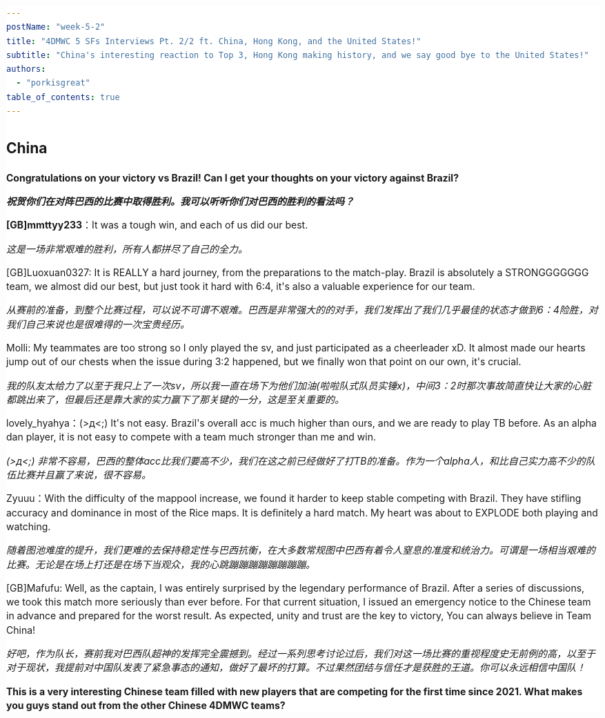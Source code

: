```yaml
---
postName: "week-5-2"
title: "4DMWC 5 SFs Interviews Pt. 2/2 ft. China, Hong Kong, and the United States!"
subtitle: "China's interesting reaction to Top 3, Hong Kong making history, and we say good bye to the United States!"
authors:
  - "porkisgreat"
table_of_contents: true
---
```


## China

**Congratulations on your victory vs Brazil! Can I get your thoughts on your victory against Brazil?**

***祝贺你们在对阵巴西的比赛中取得胜利。我可以听听你们对巴西的胜利的看法吗？***
 
**[GB]mmttyy233**：It was a tough win, and each of us did our best.

*这是一场非常艰难的胜利，所有人都拼尽了自己的全力。* 
 
[GB]Luoxuan0327: It is REALLY a hard journey, from the preparations to the match-play. Brazil is absolutely a STRONGGGGGGG team, we almost did our best, but just took it hard with 6:4, it's also a valuable experience for our team. 

*从赛前的准备，到整个比赛过程，可以说不可谓不艰难。巴西是非常强大的的对手，我们发挥出了我们几乎最佳的状态才做到6：4险胜，对我们自己来说也是很难得的一次宝贵经历。*
 
Molli: My teammates are too strong so I only played the sv, and just participated as a cheerleader xD. It almost made our hearts jump out of our chests when the issue during 3:2 happened, but we finally won that point on our own, it's crucial. 

*我的队友太给力了以至于我只上了一次sv，所以我一直在场下为他们加油(啦啦队式队员实锤x)，中间3：2时那次事故简直快让大家的心脏都跳出来了，但最后还是靠大家的实力赢下了那关键的一分，这是至关重要的。*
 
lovely_hyahya：(>д<;) It's not easy. Brazil's overall acc is much higher than ours, and we are ready to play TB before. As an alpha dan player, it is not easy to compete with a team much stronger than me and win. 

*(>д<;) 非常不容易，巴西的整体acc比我们要高不少，我们在这之前已经做好了打TB的准备。作为一个alpha人，和比自己实力高不少的队伍比赛并且赢了来说，很不容易。*
 
Zyuuu：With the difficulty of the mappool increase, we found it harder to keep stable competing with Brazil. They have stifling accuracy and dominance in most of the Rice maps. It is definitely a hard match. My heart was about to EXPLODE both playing and watching.  

*随着图池难度的提升，我们更难的去保持稳定性与巴西抗衡，在大多数常规图中巴西有着令人窒息的准度和统治力。可谓是一场相当艰难的比赛。无论是在场上打还是在场下当观众，我的心跳蹦蹦蹦蹦蹦蹦蹦蹦。*
 
[GB]Mafufu: Well, as the captain, I was entirely surprised by the legendary performance of Brazil. After a series of discussions, we took this match more seriously than ever before. For that current situation, I issued an emergency notice to the Chinese team in advance and prepared for the worst result. As expected, unity and trust are the key to victory, You can always believe in Team China! 

*好吧，作为队长，赛前我对巴西队超神的发挥完全震撼到。经过一系列思考讨论过后，我们对这一场比赛的重视程度史无前例的高，以至于对于现状，我提前对中国队发表了紧急事态的通知，做好了最坏的打算。不过果然团结与信任才是获胜的王道。你可以永远相信中国队！* 
 
**This is a very interesting Chinese team filled with new players that are competing for the first time since 2021. What makes you guys stand out from the other Chinese 4DMWC teams?**

